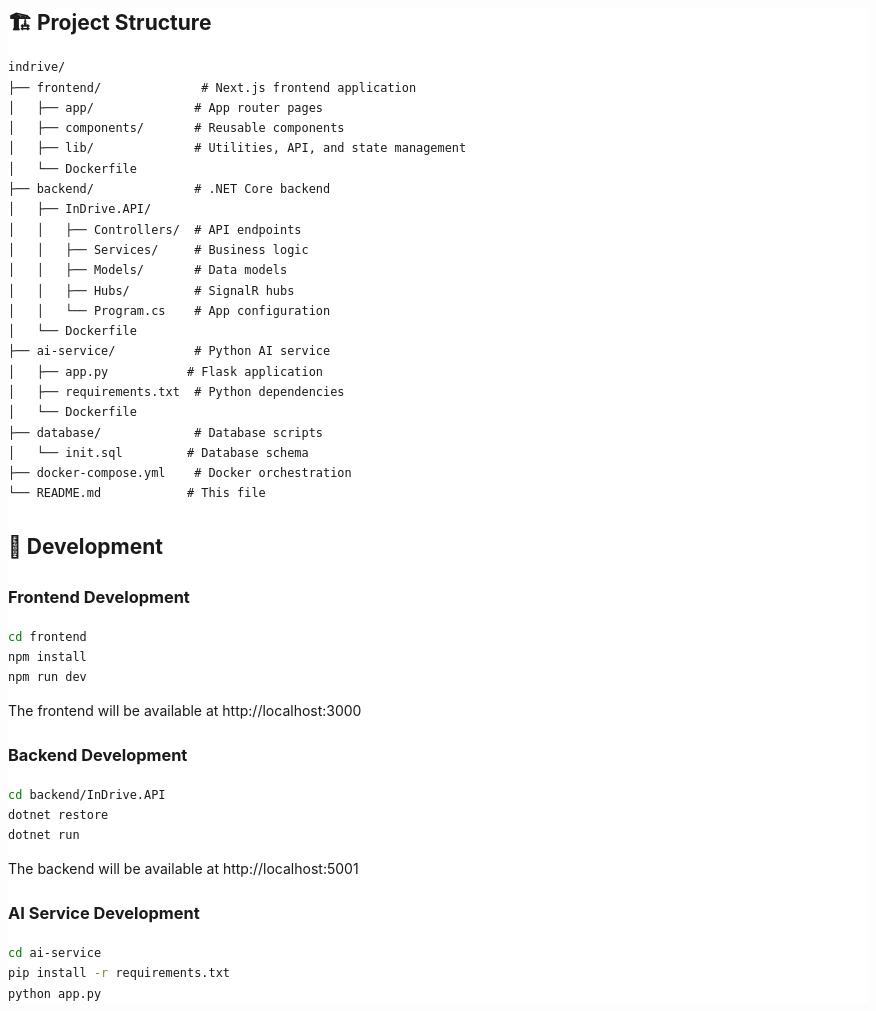 ## 🏗️ Project Structure

```
indrive/
├── frontend/              # Next.js frontend application
│   ├── app/              # App router pages
│   ├── components/       # Reusable components
│   ├── lib/              # Utilities, API, and state management
│   └── Dockerfile
├── backend/              # .NET Core backend
│   ├── InDrive.API/
│   │   ├── Controllers/  # API endpoints
│   │   ├── Services/     # Business logic
│   │   ├── Models/       # Data models
│   │   ├── Hubs/         # SignalR hubs
│   │   └── Program.cs    # App configuration
│   └── Dockerfile
├── ai-service/           # Python AI service
│   ├── app.py           # Flask application
│   ├── requirements.txt  # Python dependencies
│   └── Dockerfile
├── database/             # Database scripts
│   └── init.sql         # Database schema
├── docker-compose.yml    # Docker orchestration
└── README.md            # This file
```

## 🔧 Development

### Frontend Development

```bash
cd frontend
npm install
npm run dev
```

The frontend will be available at http://localhost:3000

### Backend Development

```bash
cd backend/InDrive.API
dotnet restore
dotnet run
```

The backend will be available at http://localhost:5001

### AI Service Development

```bash
cd ai-service
pip install -r requirements.txt
python app.py
```
